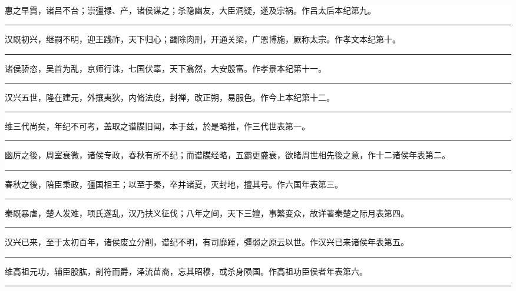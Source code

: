 惠之早霣，诸吕不台；崇彊禄、产，诸侯谋之；杀隐幽友，大臣洞疑，遂及宗祸。作吕太后本纪第九。

---

![](assets/audios/130/33.mp3)

汉既初兴，继嗣不明，迎王践祚，天下归心；蠲除肉刑，开通关梁，广恩博施，厥称太宗。作孝文本纪第十。

---

![](assets/audios/130/34.mp3)

诸侯骄恣，吴首为乱，京师行诛，七国伏辜，天下翕然，大安殷富。作孝景本纪第十一。

---

![](assets/audios/130/35.mp3)

汉兴五世，隆在建元，外攘夷狄，内脩法度，封禅，改正朔，易服色。作今上本纪第十二。

---

![](assets/audios/130/36.mp3)

维三代尚矣，年纪不可考，盖取之谱牒旧闻，本于兹，於是略推，作三代世表第一。

---

![](assets/audios/130/37.mp3)

幽厉之後，周室衰微，诸侯专政，春秋有所不纪；而谱牒经略，五霸更盛衰，欲睹周世相先後之意，作十二诸侯年表第二。

---

![](assets/audios/130/38.mp3)

春秋之後，陪臣秉政，彊国相王；以至于秦，卒并诸夏，灭封地，擅其号。作六国年表第三。

---

![](assets/audios/130/39.mp3)

秦既暴虐，楚人发难，项氏遂乱，汉乃扶义征伐；八年之间，天下三嬗，事繁变众，故详著秦楚之际月表第四。

---

![](assets/audios/130/40.mp3)

汉兴已来，至于太初百年，诸侯废立分削，谱纪不明，有司靡踵，彊弱之原云以世。作汉兴已来诸侯年表第五。

---

![](assets/audios/130/41.mp3)

维高祖元功，辅臣股肱，剖符而爵，泽流苗裔，忘其昭穆，或杀身陨国。作高祖功臣侯者年表第六。

---